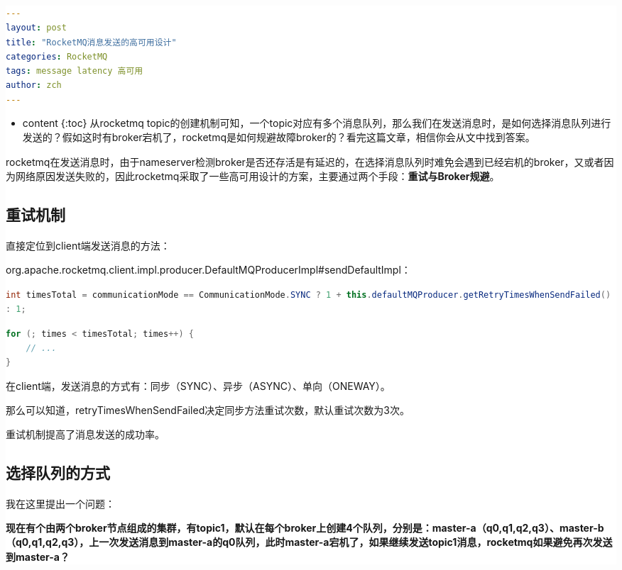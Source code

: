 ```yaml
---
layout: post
title: "RocketMQ消息发送的高可用设计"
categories: RocketMQ
tags: message latency 高可用
author: zch
---
```


* content
{:toc}
从rocketmq topic的创建机制可知，一个topic对应有多个消息队列，那么我们在发送消息时，是如何选择消息队列进行发送的？假如这时有broker宕机了，rocketmq是如何规避故障broker的？看完这篇文章，相信你会从文中找到答案。













rocketmq在发送消息时，由于nameserver检测broker是否还存活是有延迟的，在选择消息队列时难免会遇到已经宕机的broker，又或者因为网络原因发送失败的，因此rocketmq采取了一些高可用设计的方案，主要通过两个手段：**重试与Broker规避**。



## 重试机制


直接定位到client端发送消息的方法：

org.apache.rocketmq.client.impl.producer.DefaultMQProducerImpl#sendDefaultImpl：

```java
int timesTotal = communicationMode == CommunicationMode.SYNC ? 1 + this.defaultMQProducer.getRetryTimesWhenSendFailed() : 1;
```

```java
for (; times < timesTotal; times++) {
	// ...
}
```

在client端，发送消息的方式有：同步（SYNC）、异步（ASYNC）、单向（ONEWAY）。

那么可以知道，retryTimesWhenSendFailed决定同步方法重试次数，默认重试次数为3次。

重试机制提高了消息发送的成功率。



## 选择队列的方式

我在这里提出一个问题：

**现在有个由两个broker节点组成的集群，有topic1，默认在每个broker上创建4个队列，分别是：master-a（q0,q1,q2,q3）、master-b（q0,q1,q2,q3），上一次发送消息到master-a的q0队列，此时master-a宕机了，如果继续发送topic1消息，rocketmq如果避免再次发送到master-a？**
